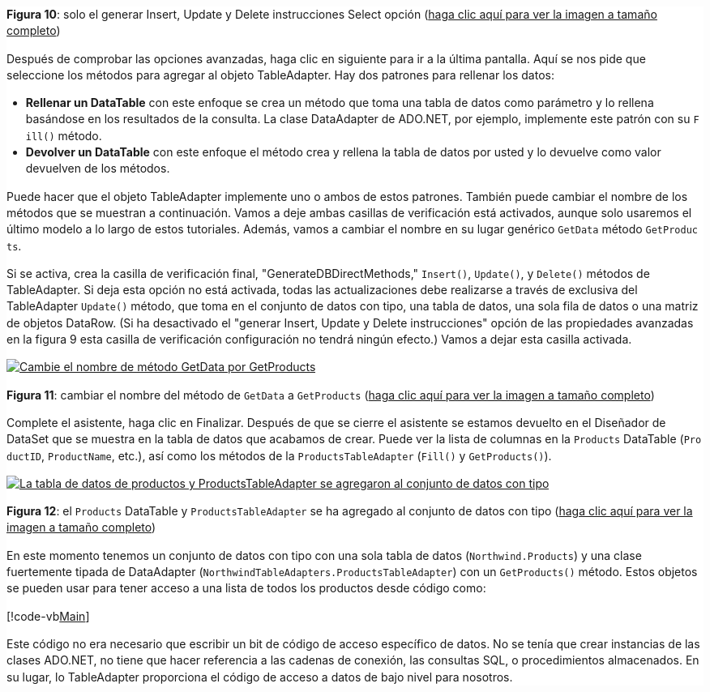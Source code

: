 **Figura 10**: solo el generar Insert, Update y Delete instrucciones Select opción ([haga clic aquí para ver la imagen a tamaño completo](creating-a-data-access-layer-vb/_static/image28.png))


Después de comprobar las opciones avanzadas, haga clic en siguiente para ir a la última pantalla. Aquí se nos pide que seleccione los métodos para agregar al objeto TableAdapter. Hay dos patrones para rellenar los datos:

- **Rellenar un DataTable** con este enfoque se crea un método que toma una tabla de datos como parámetro y lo rellena basándose en los resultados de la consulta. La clase DataAdapter de ADO.NET, por ejemplo, implemente este patrón con su `Fill()` método.
- **Devolver un DataTable** con este enfoque el método crea y rellena la tabla de datos por usted y lo devuelve como valor devuelven de los métodos.

Puede hacer que el objeto TableAdapter implemente uno o ambos de estos patrones. También puede cambiar el nombre de los métodos que se muestran a continuación. Vamos a deje ambas casillas de verificación está activados, aunque solo usaremos el último modelo a lo largo de estos tutoriales. Además, vamos a cambiar el nombre en su lugar genérico `GetData` método `GetProducts`.

Si se activa, crea la casilla de verificación final, "GenerateDBDirectMethods," `Insert()`, `Update()`, y `Delete()` métodos de TableAdapter. Si deja esta opción no está activada, todas las actualizaciones debe realizarse a través de exclusiva del TableAdapter `Update()` método, que toma en el conjunto de datos con tipo, una tabla de datos, una sola fila de datos o una matriz de objetos DataRow. (Si ha desactivado el "generar Insert, Update y Delete instrucciones" opción de las propiedades avanzadas en la figura 9 esta casilla de verificación configuración no tendrá ningún efecto.) Vamos a dejar esta casilla activada.


[![Cambie el nombre de método GetData por GetProducts](creating-a-data-access-layer-vb/_static/image30.png)](creating-a-data-access-layer-vb/_static/image29.png)

**Figura 11**: cambiar el nombre del método de `GetData` a `GetProducts` ([haga clic aquí para ver la imagen a tamaño completo](creating-a-data-access-layer-vb/_static/image31.png))


Complete el asistente, haga clic en Finalizar. Después de que se cierre el asistente se estamos devuelto en el Diseñador de DataSet que se muestra en la tabla de datos que acabamos de crear. Puede ver la lista de columnas en la `Products` DataTable (`ProductID`, `ProductName`, etc.), así como los métodos de la `ProductsTableAdapter` (`Fill()` y `GetProducts()`).


[![La tabla de datos de productos y ProductsTableAdapter se agregaron al conjunto de datos con tipo](creating-a-data-access-layer-vb/_static/image33.png)](creating-a-data-access-layer-vb/_static/image32.png)

**Figura 12**: el `Products` DataTable y `ProductsTableAdapter` se ha agregado al conjunto de datos con tipo ([haga clic aquí para ver la imagen a tamaño completo](creating-a-data-access-layer-vb/_static/image34.png))


En este momento tenemos un conjunto de datos con tipo con una sola tabla de datos (`Northwind.Products`) y una clase fuertemente tipada de DataAdapter (`NorthwindTableAdapters.ProductsTableAdapter`) con un `GetProducts()` método. Estos objetos se pueden usar para tener acceso a una lista de todos los productos desde código como:

[!code-vb[Main](creating-a-data-access-layer-vb/samples/sample1.vb)]

Este código no era necesario que escribir un bit de código de acceso específico de datos. No se tenía que crear instancias de las clases ADO.NET, no tiene que hacer referencia a las cadenas de conexión, las consultas SQL, o procedimientos almacenados. En su lugar, lo TableAdapter proporciona el código de acceso a datos de bajo nivel para nosotros.
